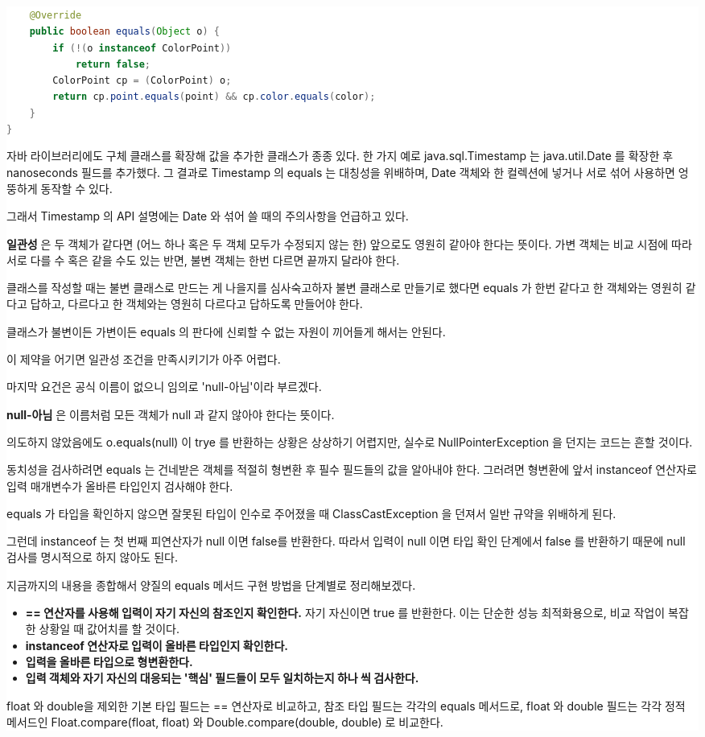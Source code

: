 ```java
    @Override
    public boolean equals(Object o) {
        if (!(o instanceof ColorPoint))
            return false;
        ColorPoint cp = (ColorPoint) o;
        return cp.point.equals(point) && cp.color.equals(color);
    }
}
```

자바 라이브러리에도 구체 클래스를 확장해 값을 추가한 클래스가 종종 있다.
한 가지 예로 java.sql.Timestamp 는 java.util.Date 를 확장한 후
nanoseconds 필드를 추가했다. 그 결과로 Timestamp 의 equals 는 대칭성을 위배하며,
Date 객체와 한 컬렉션에 넣거나 서로 섞어 사용하면 엉뚱하게 동작할 수 있다.

그래서 Timestamp 의 API 설명에는 Date 와 섞어 쓸 때의 주의사항을 언급하고 있다.


**일관성** 은 두 객체가 같다면 (어느 하나 혹은 두 객체 모두가 수정되지 않는 한)
앞으로도 영원히 같아야 한다는 뜻이다. 
가변 객체는 비교 시점에 따라 서로 다를 수 혹은 같을 수도 있는 반면,
불변 객체는 한번 다르면 끝까지 달라야 한다.

클래스를 작성할 때는 불변 클래스로 만드는 게 나을지를 심사숙고하자
불변 클래스로 만들기로 했다면 equals 가 한번 같다고 한 객체와는
영원히 같다고 답하고, 다르다고 한 객체와는 영원히 다르다고 답하도록 만들어야 한다.

클래스가 불변이든 가변이든 equals 의 판다에 신뢰할 수 없는 자원이 끼어들게 해서는 안된다.

이 제약을 어기면 일관성 조건을 만족시키기가 아주 어렵다.

마지막 요건은 공식 이름이 없으니 임의로 'null-아님'이라 부르겠다.

**null-아님** 은 이름처럼 모든 객체가 null 과 같지 않아야 한다는 뜻이다.

의도하지 않았음에도 o.equals(null) 이 trye 를 반환하는 상황은 상상하기 어렵지만,
실수로 NullPointerException 을 던지는 코드는 흔할 것이다.


동치성을 검사하려면 equals 는 건네받은 객체를 적절히 형변환 후 필수 필드들의 값을 알아내야 한다. 
그러려면 형변환에 앞서 instanceof 연산자로 입력 매개변수가 올바른 타입인지 검사해야 한다.

equals 가 타입을 확인하지 않으면 잘못된 타입이 인수로 주어졌을 때 ClassCastException 을
던져서 일반 규약을 위배하게 된다.

그런데 instanceof 는 첫 번째 피연산자가 null 이면 false를 반환한다.
따라서 입력이 null 이면 타입 확인 단계에서 false 를 반환하기 때문에
null 검사를 명시적으로 하지 않아도 된다.

지금까지의 내용을 종합해서 양질의 equals 메서드 구현 방법을 단계별로 정리해보겠다.

- **== 연산자를 사용해 입력이 자기 자신의 참조인지 확인한다.** 자기 자신이면
true 를 반환한다. 이는 단순한  성능 최적화용으로, 비교 작업이 복잡한 상황일 때 값어치를 할 것이다.
- **instanceof 연산자로 입력이 올바른 타입인지 확인한다.**
- **입력을 올바른 타입으로 형변환한다.**
- **입력 객체와 자기 자신의 대응되는 '핵심' 필드들이 모두 일치하는지 하나 씩 검사한다.**

float 와 double을 제외한 기본 타입 필드는 == 연산자로 비교하고, 참조 타입 필드는 각각의 equals 메서드로,
float 와 double 필드는 각각 정적 메서드인 Float.compare(float, float) 와 Double.compare(double, double) 로 비교한다.
